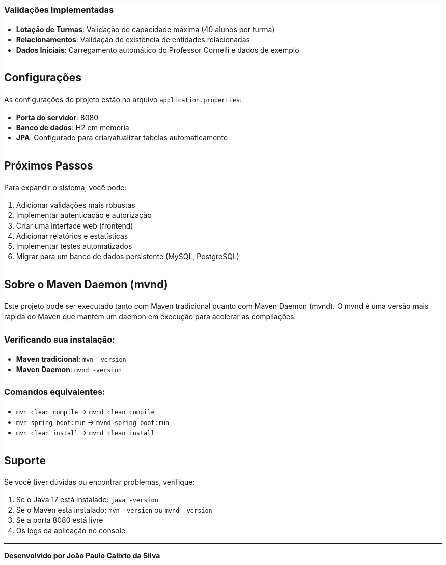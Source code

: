 ### Validações Implementadas
- **Lotação de Turmas**: Validação de capacidade máxima (40 alunos por turma)
- **Relacionamentos**: Validação de existência de entidades relacionadas
- **Dados Iniciais**: Carregamento automático do Professor Cornelli e dados de exemplo

## Configurações

As configurações do projeto estão no arquivo `application.properties`:

- **Porta do servidor**: 8080
- **Banco de dados**: H2 em memória
- **JPA**: Configurado para criar/atualizar tabelas automaticamente

## Próximos Passos

Para expandir o sistema, você pode:

1. Adicionar validações mais robustas
2. Implementar autenticação e autorização
3. Criar uma interface web (frontend)
4. Adicionar relatórios e estatísticas
5. Implementar testes automatizados
6. Migrar para um banco de dados persistente (MySQL, PostgreSQL)

## Sobre o Maven Daemon (mvnd)

Este projeto pode ser executado tanto com Maven tradicional quanto com Maven Daemon (mvnd). O mvnd é uma versão mais rápida do Maven que mantém um daemon em execução para acelerar as compilações.

### Verificando sua instalação:
- **Maven tradicional**: `mvn -version`
- **Maven Daemon**: `mvnd -version`

### Comandos equivalentes:
- `mvn clean compile` → `mvnd clean compile`
- `mvn spring-boot:run` → `mvnd spring-boot:run`
- `mvn clean install` → `mvnd clean install`

## Suporte

Se você tiver dúvidas ou encontrar problemas, verifique:

1. Se o Java 17 está instalado: `java -version`
2. Se o Maven está instalado: `mvn -version` ou `mvnd -version`
3. Se a porta 8080 está livre
4. Os logs da aplicação no console

---

**Desenvolvido por João Paulo Calixto da Silva** 